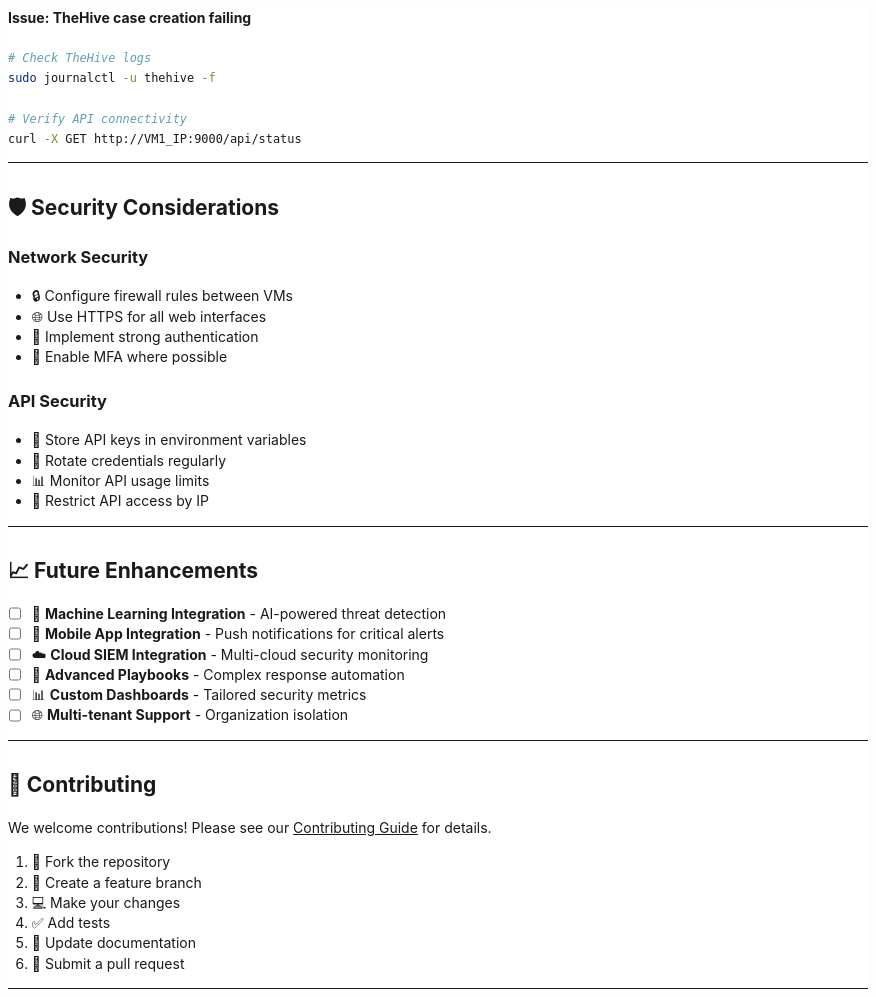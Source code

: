 #### **Issue: TheHive case creation failing**
```bash
# Check TheHive logs
sudo journalctl -u thehive -f

# Verify API connectivity
curl -X GET http://VM1_IP:9000/api/status
```

---

## 🛡️ **Security Considerations**

### **Network Security**
- 🔒 Configure firewall rules between VMs
- 🌐 Use HTTPS for all web interfaces
- 🔑 Implement strong authentication
- 📱 Enable MFA where possible

### **API Security**
- 🔐 Store API keys in environment variables
- 🔄 Rotate credentials regularly
- 📊 Monitor API usage limits
- 🚫 Restrict API access by IP

---

## 📈 **Future Enhancements**

- [ ] 🤖 **Machine Learning Integration** - AI-powered threat detection
- [ ] 📱 **Mobile App Integration** - Push notifications for critical alerts
- [ ] ☁️ **Cloud SIEM Integration** - Multi-cloud security monitoring
- [ ] 🔄 **Advanced Playbooks** - Complex response automation
- [ ] 📊 **Custom Dashboards** - Tailored security metrics
- [ ] 🌐 **Multi-tenant Support** - Organization isolation

---

## 🤝 **Contributing**

We welcome contributions! Please see our [Contributing Guide](CONTRIBUTING.md) for details.

1. 🍴 Fork the repository
2. 🌟 Create a feature branch
3. 💻 Make your changes  
4. ✅ Add tests
5. 📝 Update documentation
6. 🚀 Submit a pull request

---
